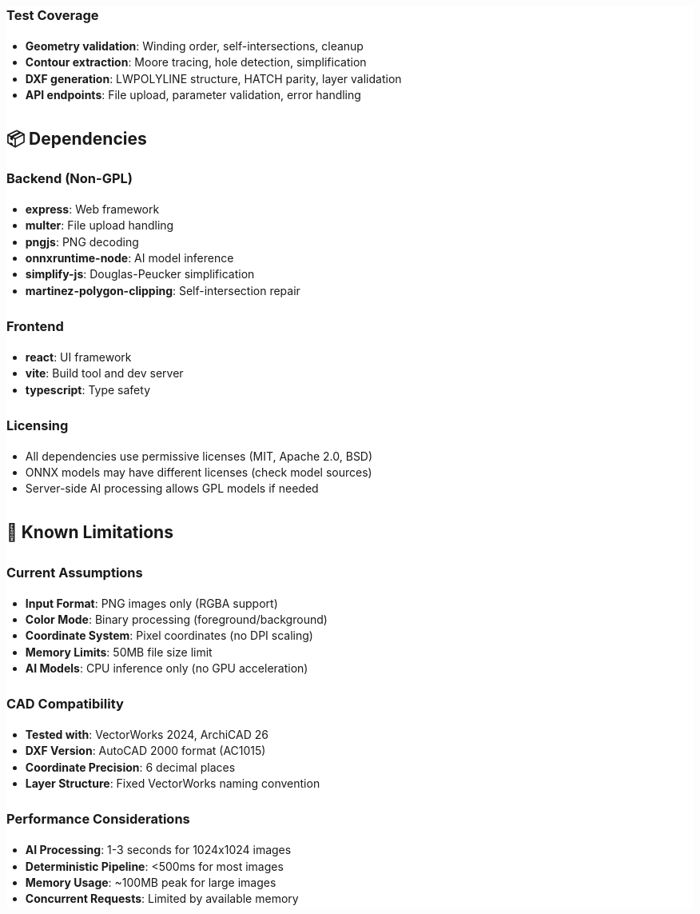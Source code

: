 ### Test Coverage

- **Geometry validation**: Winding order, self-intersections, cleanup
- **Contour extraction**: Moore tracing, hole detection, simplification
- **DXF generation**: LWPOLYLINE structure, HATCH parity, layer validation
- **API endpoints**: File upload, parameter validation, error handling

## 📦 Dependencies

### Backend (Non-GPL)
- **express**: Web framework
- **multer**: File upload handling
- **pngjs**: PNG decoding
- **onnxruntime-node**: AI model inference
- **simplify-js**: Douglas-Peucker simplification
- **martinez-polygon-clipping**: Self-intersection repair

### Frontend
- **react**: UI framework
- **vite**: Build tool and dev server
- **typescript**: Type safety

### Licensing
- All dependencies use permissive licenses (MIT, Apache 2.0, BSD)
- ONNX models may have different licenses (check model sources)
- Server-side AI processing allows GPL models if needed

## 🚨 Known Limitations

### Current Assumptions
- **Input Format**: PNG images only (RGBA support)
- **Color Mode**: Binary processing (foreground/background)
- **Coordinate System**: Pixel coordinates (no DPI scaling)
- **Memory Limits**: 50MB file size limit
- **AI Models**: CPU inference only (no GPU acceleration)

### CAD Compatibility
- **Tested with**: VectorWorks 2024, ArchiCAD 26
- **DXF Version**: AutoCAD 2000 format (AC1015)
- **Coordinate Precision**: 6 decimal places
- **Layer Structure**: Fixed VectorWorks naming convention

### Performance Considerations
- **AI Processing**: 1-3 seconds for 1024x1024 images
- **Deterministic Pipeline**: <500ms for most images
- **Memory Usage**: ~100MB peak for large images
- **Concurrent Requests**: Limited by available memory
